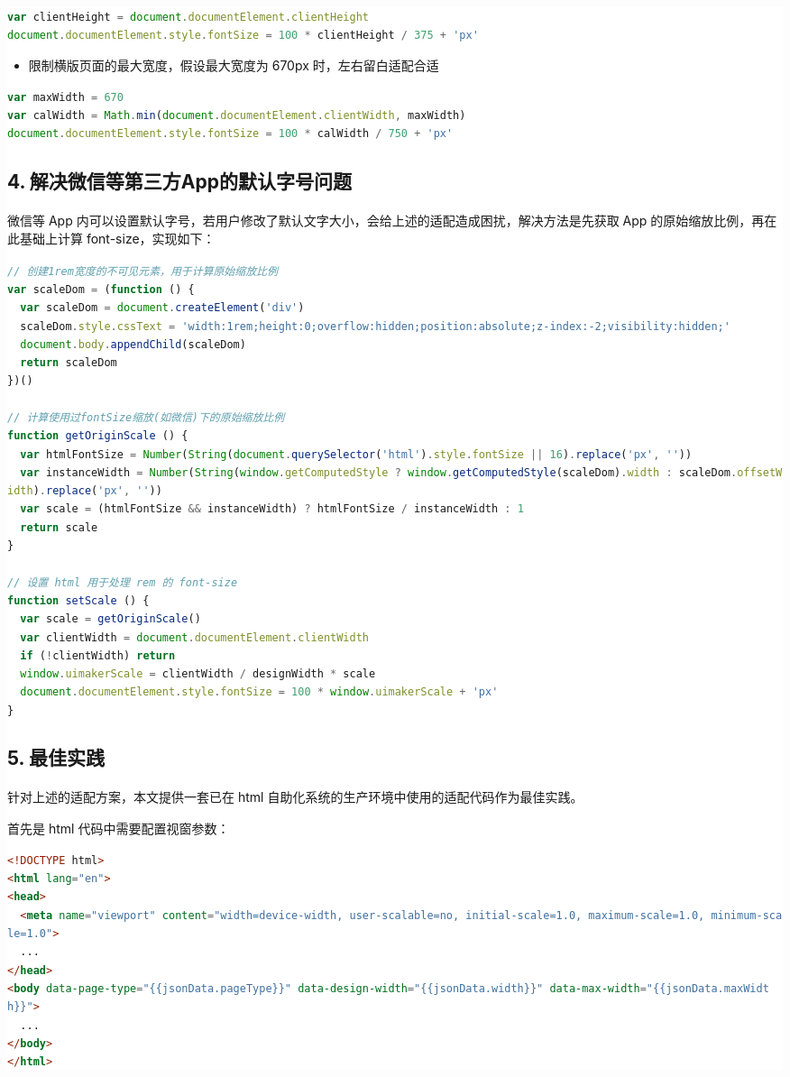 ```javascript
var clientHeight = document.documentElement.clientHeight
document.documentElement.style.fontSize = 100 * clientHeight / 375 + 'px'
```

+ 限制横版页面的最大宽度，假设最大宽度为 670px 时，左右留白适配合适

```javascript
var maxWidth = 670
var calWidth = Math.min(document.documentElement.clientWidth, maxWidth)
document.documentElement.style.fontSize = 100 * calWidth / 750 + 'px'
```


## 4. 解决微信等第三方App的默认字号问题

微信等 App 内可以设置默认字号，若用户修改了默认文字大小，会给上述的适配造成困扰，解决方法是先获取 App 的原始缩放比例，再在此基础上计算 font-size，实现如下：

```javascript
// 创建1rem宽度的不可见元素，用于计算原始缩放比例
var scaleDom = (function () {
  var scaleDom = document.createElement('div')
  scaleDom.style.cssText = 'width:1rem;height:0;overflow:hidden;position:absolute;z-index:-2;visibility:hidden;'
  document.body.appendChild(scaleDom)
  return scaleDom
})()

// 计算使用过fontSize缩放(如微信)下的原始缩放比例
function getOriginScale () {
  var htmlFontSize = Number(String(document.querySelector('html').style.fontSize || 16).replace('px', ''))
  var instanceWidth = Number(String(window.getComputedStyle ? window.getComputedStyle(scaleDom).width : scaleDom.offsetWidth).replace('px', ''))
  var scale = (htmlFontSize && instanceWidth) ? htmlFontSize / instanceWidth : 1
  return scale
}

// 设置 html 用于处理 rem 的 font-size
function setScale () {
  var scale = getOriginScale()
  var clientWidth = document.documentElement.clientWidth
  if (!clientWidth) return
  window.uimakerScale = clientWidth / designWidth * scale
  document.documentElement.style.fontSize = 100 * window.uimakerScale + 'px'
}
```

## 5. 最佳实践

针对上述的适配方案，本文提供一套已在 html 自助化系统的生产环境中使用的适配代码作为最佳实践。

首先是 html 代码中需要配置视窗参数：

```html
<!DOCTYPE html>
<html lang="en">
<head>
  <meta name="viewport" content="width=device-width, user-scalable=no, initial-scale=1.0, maximum-scale=1.0, minimum-scale=1.0">
  ...
</head>
<body data-page-type="{{jsonData.pageType}}" data-design-width="{{jsonData.width}}" data-max-width="{{jsonData.maxWidth}}">
  ...
</body>
</html>
```
